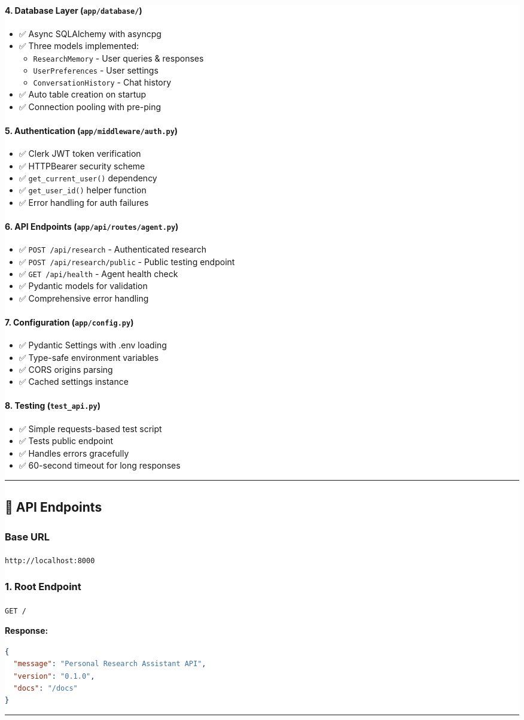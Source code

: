 #### 4. **Database Layer** (`app/database/`)
- ✅ Async SQLAlchemy with asyncpg
- ✅ Three models implemented:
  - `ResearchMemory` - User queries & responses
  - `UserPreferences` - User settings
  - `ConversationHistory` - Chat history
- ✅ Auto table creation on startup
- ✅ Connection pooling with pre-ping

#### 5. **Authentication** (`app/middleware/auth.py`)
- ✅ Clerk JWT token verification
- ✅ HTTPBearer security scheme
- ✅ `get_current_user()` dependency
- ✅ `get_user_id()` helper function
- ✅ Error handling for auth failures

#### 6. **API Endpoints** (`app/api/routes/agent.py`)
- ✅ `POST /api/research` - Authenticated research
- ✅ `POST /api/research/public` - Public testing endpoint
- ✅ `GET /api/health` - Agent health check
- ✅ Pydantic models for validation
- ✅ Comprehensive error handling

#### 7. **Configuration** (`app/config.py`)
- ✅ Pydantic Settings with .env loading
- ✅ Type-safe environment variables
- ✅ CORS origins parsing
- ✅ Cached settings instance

#### 8. **Testing** (`test_api.py`)
- ✅ Simple requests-based test script
- ✅ Tests public endpoint
- ✅ Handles errors gracefully
- ✅ 60-second timeout for long responses

---

## 🔌 API Endpoints

### Base URL
```
http://localhost:8000
```

### 1. Root Endpoint
```http
GET /
```
**Response:**
```json
{
  "message": "Personal Research Assistant API",
  "version": "0.1.0",
  "docs": "/docs"
}
```

---
